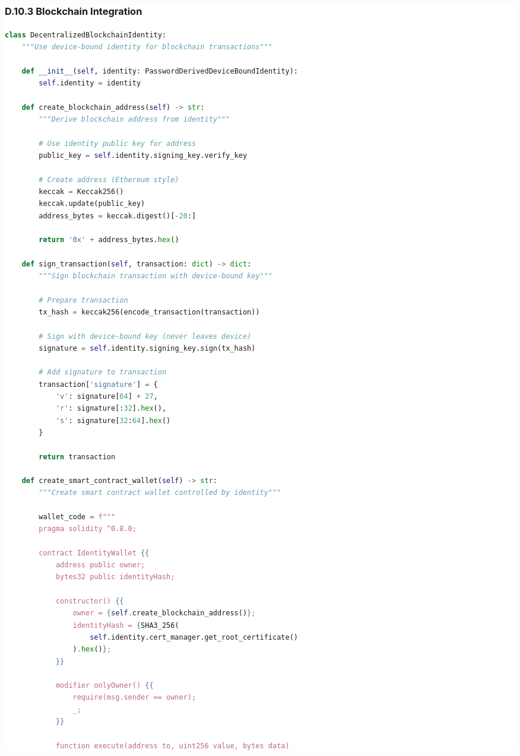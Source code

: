 
### D.10.3 Blockchain Integration

```python
class DecentralizedBlockchainIdentity:
    """Use device-bound identity for blockchain transactions"""
    
    def __init__(self, identity: PasswordDerivedDeviceBoundIdentity):
        self.identity = identity
        
    def create_blockchain_address(self) -> str:
        """Derive blockchain address from identity"""
        
        # Use identity public key for address
        public_key = self.identity.signing_key.verify_key
        
        # Create address (Ethereum style)
        keccak = Keccak256()
        keccak.update(public_key)
        address_bytes = keccak.digest()[-20:]
        
        return '0x' + address_bytes.hex()
    
    def sign_transaction(self, transaction: dict) -> dict:
        """Sign blockchain transaction with device-bound key"""
        
        # Prepare transaction
        tx_hash = keccak256(encode_transaction(transaction))
        
        # Sign with device-bound key (never leaves device)
        signature = self.identity.signing_key.sign(tx_hash)
        
        # Add signature to transaction
        transaction['signature'] = {
            'v': signature[64] + 27,
            'r': signature[:32].hex(),
            's': signature[32:64].hex()
        }
        
        return transaction
    
    def create_smart_contract_wallet(self) -> str:
        """Create smart contract wallet controlled by identity"""
        
        wallet_code = f"""
        pragma solidity ^0.8.0;
        
        contract IdentityWallet {{
            address public owner;
            bytes32 public identityHash;
            
            constructor() {{
                owner = {self.create_blockchain_address()};
                identityHash = {SHA3_256(
                    self.identity.cert_manager.get_root_certificate()
                ).hex()};
            }}
            
            modifier onlyOwner() {{
                require(msg.sender == owner);
                _;
            }}
            
            function execute(address to, uint256 value, bytes data) 
```